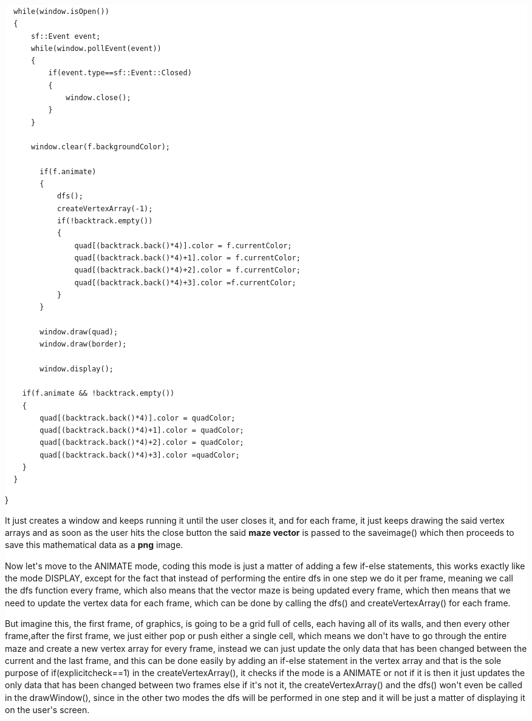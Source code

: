       while(window.isOpen())
      {
          sf::Event event;
          while(window.pollEvent(event))
          {
              if(event.type==sf::Event::Closed)
              {
                  window.close();
              }
          }

          window.clear(f.backgroundColor);

            if(f.animate)
            {
                dfs();
                createVertexArray(-1);
                if(!backtrack.empty())
                {
                    quad[(backtrack.back()*4)].color = f.currentColor;
                    quad[(backtrack.back()*4)+1].color = f.currentColor;
                    quad[(backtrack.back()*4)+2].color = f.currentColor;
                    quad[(backtrack.back()*4)+3].color =f.currentColor;
                }
            }        

            window.draw(quad);
            window.draw(border);

            window.display();

        if(f.animate && !backtrack.empty())
        {
            quad[(backtrack.back()*4)].color = quadColor;
            quad[(backtrack.back()*4)+1].color = quadColor;
            quad[(backtrack.back()*4)+2].color = quadColor;
            quad[(backtrack.back()*4)+3].color =quadColor;
        }
      }
}</code></pre>

It just creates a window and keeps running it until the user closes it, and for each frame, it just keeps drawing the said vertex arrays and as soon as the user hits the close button the said <b>maze vector</b> is passed to the <span class="badge badge-dark">saveimage()</span> which then proceeds to save this mathematical data as a <b>png</b> image.

Now let's move to the ANIMATE mode, coding this mode is just a matter of adding a few <span class="badge badge-dark">if-else</span> statements, this works exactly like the mode DISPLAY, except for the fact that instead of performing the entire dfs in one step we do it per frame, meaning we call the dfs function every frame, which also means that the vector maze is being updated every frame, which then means that we need to update the vertex data for each frame, which can be done by calling the <span class="badge badge-dark">dfs()</span> and <span class="badge badge-dark">createVertexArray()</span> for each frame.

But imagine this, the first frame, of graphics, is going to be a grid full of cells, each having all of its walls, and then every other frame,after the first frame, we just either pop or push either a single cell, which means we don't have to go through the entire maze and create a new vertex array for every frame, instead we can just update the only data that has been changed between the current and the last frame, and this can be done easily by adding an if-else statement in the vertex array and that is the sole purpose of <span class="badge badge-dark">if(explicitcheck==1)</span> in the <span class="badge badge-dark">createVertexArray()</span>, it checks if the mode is a ANIMATE or not if it is then it just updates the only data that has been changed between two frames else if it's not it, the <span class="badge badge-dark">createVertexArray()</span> and the <span class="badge badge-dark">dfs()</span> won't even be called in the <span class="badge badge-dark">drawWindow()</span>, since in the other two modes the dfs will be performed in one step and it will be just a matter of displaying it on the user's screen.
